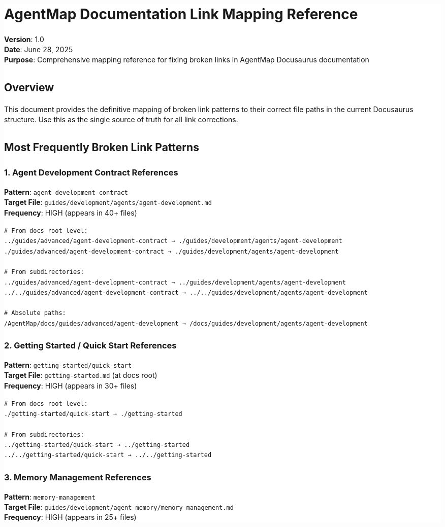 # AgentMap Documentation Link Mapping Reference

**Version**: 1.0  
**Date**: June 28, 2025  
**Purpose**: Comprehensive mapping reference for fixing broken links in AgentMap Docusaurus documentation

## Overview

This document provides the definitive mapping of broken link patterns to their correct file paths in the current Docusaurus structure. Use this as the single source of truth for all link corrections.

## Most Frequently Broken Link Patterns

### 1. Agent Development Contract References
**Pattern**: `agent-development-contract`  
**Target File**: `guides/development/agents/agent-development.md`  
**Frequency**: HIGH (appears in 40+ files)

```
# From docs root level:
../guides/advanced/agent-development-contract → ./guides/development/agents/agent-development
./guides/advanced/agent-development-contract → ./guides/development/agents/agent-development

# From subdirectories:
../guides/advanced/agent-development-contract → ../guides/development/agents/agent-development
../../guides/advanced/agent-development-contract → ../../guides/development/agents/agent-development

# Absolute paths:
/AgentMap/docs/guides/advanced/agent-development → /docs/guides/development/agents/agent-development
```

### 2. Getting Started / Quick Start References
**Pattern**: `getting-started/quick-start`  
**Target File**: `getting-started.md` (at docs root)  
**Frequency**: HIGH (appears in 30+ files)

```
# From docs root level:
./getting-started/quick-start → ./getting-started

# From subdirectories:
../getting-started/quick-start → ../getting-started
../../getting-started/quick-start → ../../getting-started
```

### 3. Memory Management References
**Pattern**: `memory-management`  
**Target File**: `guides/development/agent-memory/memory-management.md`  
**Frequency**: HIGH (appears in 25+ files)

